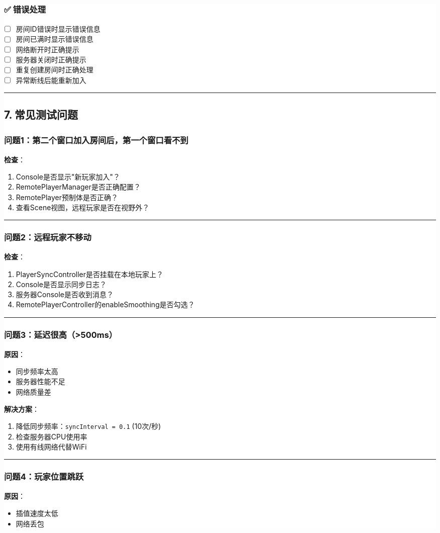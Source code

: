 
### ✅ 错误处理

- [ ] 房间ID错误时显示错误信息
- [ ] 房间已满时显示错误信息
- [ ] 网络断开时正确提示
- [ ] 服务器关闭时正确提示
- [ ] 重复创建房间时正确处理
- [ ] 异常断线后能重新加入

---

## 7. 常见测试问题

### 问题1：第二个窗口加入房间后，第一个窗口看不到

**检查**：
1. Console是否显示"新玩家加入"？
2. RemotePlayerManager是否正确配置？
3. RemotePlayer预制体是否正确？
4. 查看Scene视图，远程玩家是否在视野外？

---

### 问题2：远程玩家不移动

**检查**：
1. PlayerSyncController是否挂载在本地玩家上？
2. Console是否显示同步日志？
3. 服务器Console是否收到消息？
4. RemotePlayerController的enableSmoothing是否勾选？

---

### 问题3：延迟很高（>500ms）

**原因**：
- 同步频率太高
- 服务器性能不足
- 网络质量差

**解决方案**：
1. 降低同步频率：`syncInterval = 0.1` (10次/秒)
2. 检查服务器CPU使用率
3. 使用有线网络代替WiFi

---

### 问题4：玩家位置跳跃

**原因**：
- 插值速度太低
- 网络丢包
